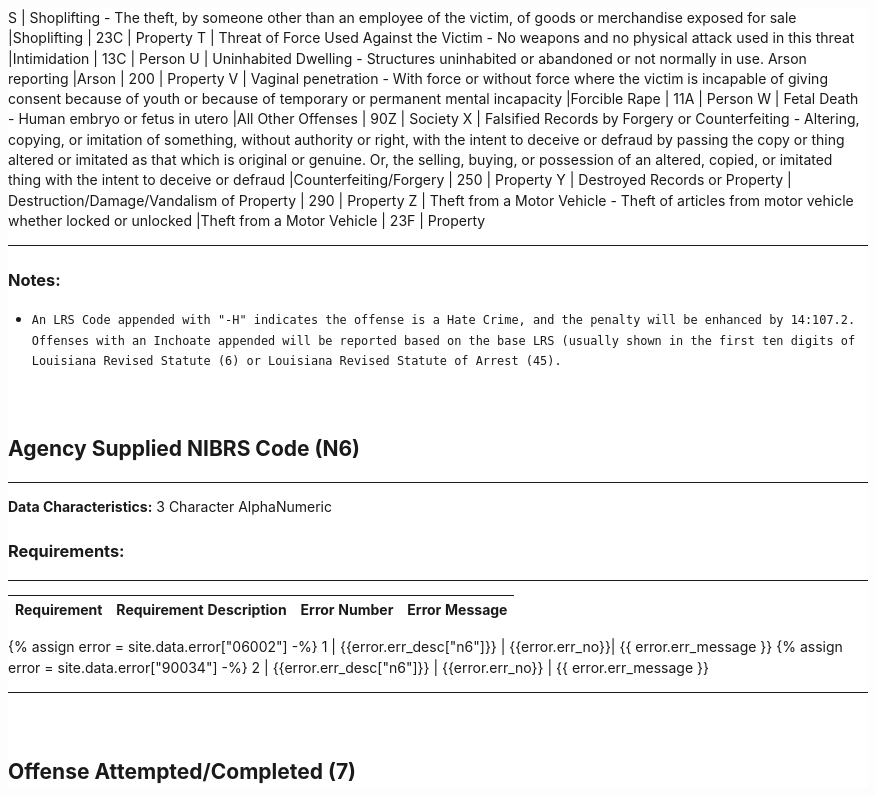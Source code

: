 S | Shoplifting - The theft, by someone other than an employee of the victim, of goods or merchandise exposed for sale |Shoplifting | 23C | Property
T | Threat of Force Used Against the Victim - No weapons and no physical attack used in this threat |Intimidation | 13C | Person
U | Uninhabited Dwelling - Structures uninhabited or abandoned or not normally in use. Arson reporting |Arson | 200 | Property
V | Vaginal penetration - With force or without force where the victim is incapable of giving consent because of youth or because of temporary or permanent mental incapacity  |Forcible Rape | 11A | Person
W | Fetal Death - Human embryo or fetus in utero |All Other Offenses | 90Z | Society 
X | Falsified Records by Forgery or Counterfeiting - Altering, copying, or imitation of something, without authority or right, with the intent to deceive or defraud by passing the copy or thing altered or imitated as that which is original or genuine.  Or, the selling, buying, or possession of an altered, copied, or imitated thing with the intent to deceive or defraud |Counterfeiting/Forgery | 250 | Property
Y | Destroyed Records or Property | Destruction/Damage/Vandalism of Property | 290 | Property
Z | Theft from a Motor Vehicle - Theft of articles from motor vehicle whether locked or unlocked |Theft from a Motor Vehicle | 23F | Property

___

### Notes:
* `An LRS Code appended with "-H" indicates the offense is a Hate Crime, and the penalty will be enhanced by 14:107.2. Offenses with an Inchoate appended will be reported based on the base LRS (usually shown in the first ten digits of Louisiana Revised Statute (6) or Louisiana Revised Statute of Arrest (45).`

<br>

## Agency Supplied NIBRS Code (N6)

___

**Data Characteristics:** 3 Character AlphaNumeric

### Requirements:
___

Requirement  | Requirement Description | Error Number | Error Message
:-----------:|-------------------------|:------------:|----------
{% assign error = site.data.error["06002"] -%}
1 | {{error.err_desc["n6"]}} | {{error.err_no}}| {{ error.err_message }} 
{% assign error = site.data.error["90034"] -%}
2 | {{error.err_desc["n6"]}} | {{error.err_no}} | {{ error.err_message }} 

___

<br>


<div class="newpage"></div>

## Offense Attempted/Completed (7)
